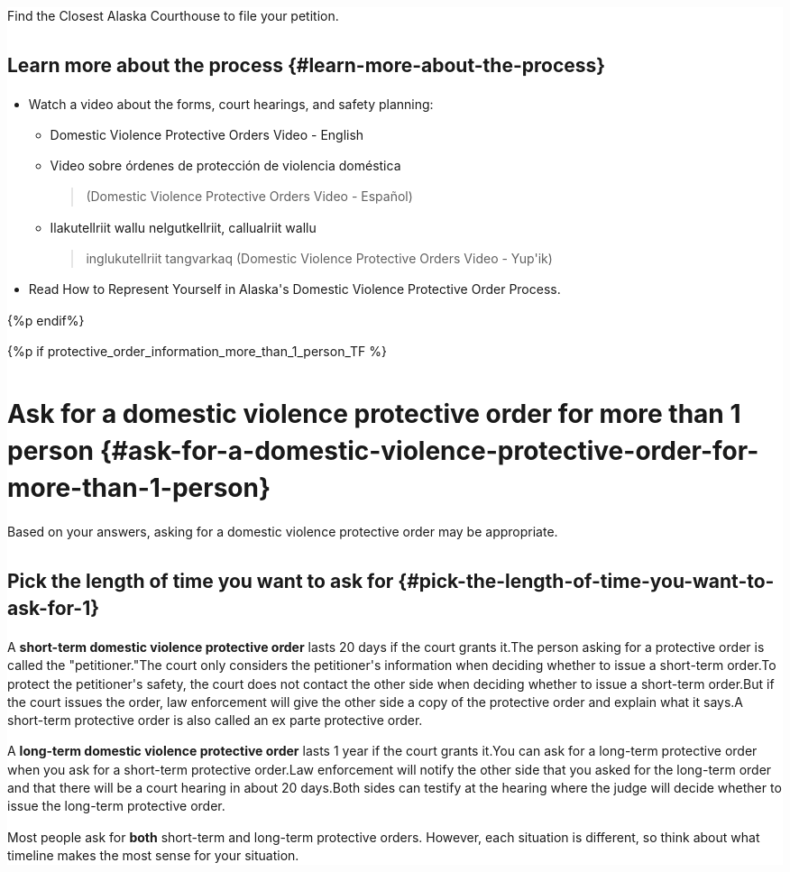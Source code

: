 Find the Closest Alaska Courthouse to file your petition.

## Learn more about the process {#learn-more-about-the-process}

-   Watch a video about the forms, court hearings, and safety planning:

    -   Domestic Violence Protective Orders Video - English

    -   Video sobre órdenes de protección de violencia doméstica
        > (Domestic Violence Protective Orders Video - Español)

    -   Ilakutellriit wallu nelgutkellriit, callualriit wallu
        > inglukutellriit tangvarkaq (Domestic Violence Protective
        > Orders Video - Yup'ik)

-   Read How to Represent Yourself in Alaska's Domestic Violence
    Protective Order Process.

{%p endif%}

{%p if protective_order_information_more_than_1\_person_TF %}

# Ask for a domestic violence protective order for more than 1 person {#ask-for-a-domestic-violence-protective-order-for-more-than-1-person}

Based on your answers, asking for a domestic violence protective order
may be appropriate.

## Pick the length of time you want to ask for {#pick-the-length-of-time-you-want-to-ask-for-1}

A **short-term domestic violence protective order** lasts 20 days if the
court grants it.The person asking for a protective order is called the
"petitioner."The court only considers the petitioner's information when
deciding whether to issue a short-term order.To protect the petitioner's
safety, the court does not contact the other side when deciding whether
to issue a short-term order.But if the court issues the order, law
enforcement will give the other side a copy of the protective order and
explain what it says.A short-term protective order is also called an ex
parte protective order.

A **long-term domestic violence protective order** lasts 1 year if the
court grants it.You can ask for a long-term protective order when you
ask for a short-term protective order.Law enforcement will notify the
other side that you asked for the long-term order and that there will be
a court hearing in about 20 days.Both sides can testify at the hearing
where the judge will decide whether to issue the long-term protective
order.

Most people ask for **both** short-term and long-term protective orders.
However, each situation is different, so think about what timeline makes
the most sense for your situation.
